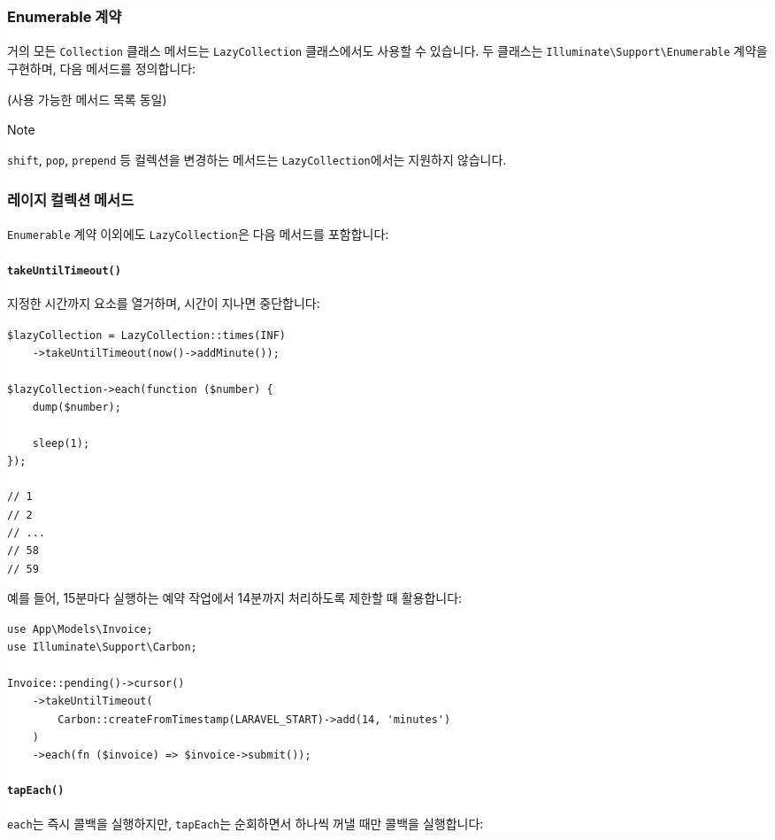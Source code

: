 <a name="the-enumerable-contract"></a>
### Enumerable 계약

거의 모든 `Collection` 클래스 메서드는 `LazyCollection` 클래스에서도 사용할 수 있습니다. 두 클래스는 `Illuminate\Support\Enumerable` 계약을 구현하며, 다음 메서드를 정의합니다:

(사용 가능한 메서드 목록 동일)

> [!NOTE]
> `shift`, `pop`, `prepend` 등 컬렉션을 변경하는 메서드는 `LazyCollection`에서는 지원하지 않습니다.

<a name="lazy-collection-methods"></a>
### 레이지 컬렉션 메서드

`Enumerable` 계약 이외에도 `LazyCollection`은 다음 메서드를 포함합니다:

<a name="method-takeUntilTimeout"></a>
#### `takeUntilTimeout()`

지정한 시간까지 요소를 열거하며, 시간이 지나면 중단합니다:

```
$lazyCollection = LazyCollection::times(INF)
    ->takeUntilTimeout(now()->addMinute());

$lazyCollection->each(function ($number) {
    dump($number);

    sleep(1);
});

// 1
// 2
// ...
// 58
// 59
```

예를 들어, 15분마다 실행하는 예약 작업에서 14분까지 처리하도록 제한할 때 활용합니다:

```
use App\Models\Invoice;
use Illuminate\Support\Carbon;

Invoice::pending()->cursor()
    ->takeUntilTimeout(
        Carbon::createFromTimestamp(LARAVEL_START)->add(14, 'minutes')
    )
    ->each(fn ($invoice) => $invoice->submit());
```

<a name="method-tapEach"></a>
#### `tapEach()`

`each`는 즉시 콜백을 실행하지만, `tapEach`는 순회하면서 하나씩 꺼낼 때만 콜백을 실행합니다:
